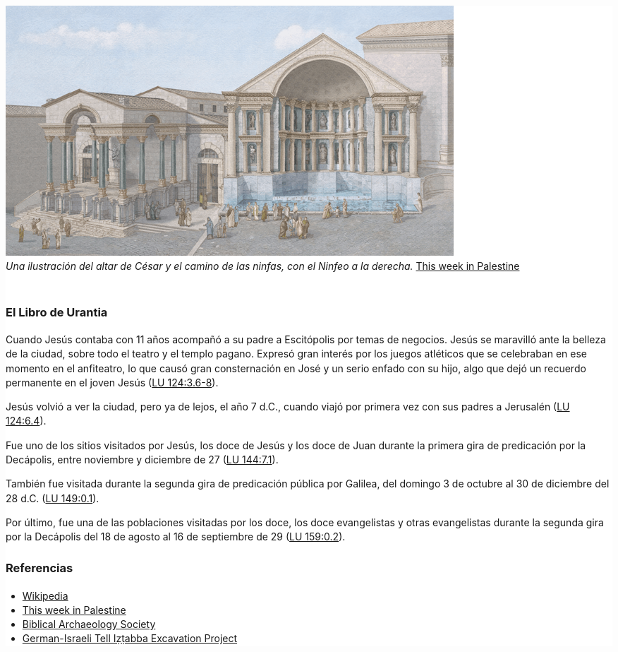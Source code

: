 <img src="../../../image/article/Jan_Herca/Decapolis/13E.png">
<figcaption><em>Una ilustración del altar de César y el camino de las ninfas, con el Ninfeo a la derecha. </em><a href="https://www.uni-muenster.de/Archaeologie/forschen/projekte/german-israelitelliztabbaproject/index.html">This week in Palestine</a></figcaption>
</figure>

<br style="clear:both;"/>

### El Libro de Urantia

Cuando Jesús contaba con 11 años acompañó a su padre a Escitópolis por temas de negocios. Jesús se maravilló ante la belleza de la ciudad, sobre todo el teatro y el templo pagano. Expresó gran interés por los juegos atléticos que se celebraban en ese momento en el anfiteatro, lo que causó gran consternación en José y un serio enfado con su hijo, algo que dejó un recuerdo permanente en el joven Jesús ([LU 124:3.6-8](/es/The_Urantia_Book/124#p3_6)).

Jesús volvió a ver la ciudad, pero ya de lejos, el año 7 d.C., cuando viajó por primera vez con sus padres a Jerusalén ([LU 124:6.4](/es/The_Urantia_Book/124#p6_4)).

Fue uno de los sitios visitados por Jesús, los doce de Jesús y los doce de Juan durante la primera gira de predicación por la Decápolis, entre noviembre y diciembre de 27 ([LU 144:7.1](/es/The_Urantia_Book/144#p7_1)).

También fue visitada durante la segunda gira de predicación pública por Galilea, del domingo 3 de octubre al 30 de diciembre del 28 d.C. ([LU 149:0.1](/es/The_Urantia_Book/149#p0_1)).

Por último, fue una de las poblaciones visitadas por los doce, los doce evangelistas y otras evangelistas durante la segunda gira por la Decápolis del 18 de agosto al 16 de septiembre de 29 ([LU 159:0.2](/es/The_Urantia_Book/159#p0_2)).

### Referencias

- [Wikipedia](https://en.wikipedia.org/wiki/Beit_She%27an)
- [This week in Palestine](https://thisweekinpalestine.com/scythopolis-nysa/)
- [Biblical Archaeology Society](https://www.biblicalarchaeology.org/daily/bas-onsite/onsite-beth-shean/)
- [German-Israeli Tell Iẓṭabba Excavation Project](https://www.uni-muenster.de/Archaeologie/forschen/projekte/german-israelitelliztabbaproject/index.html)

